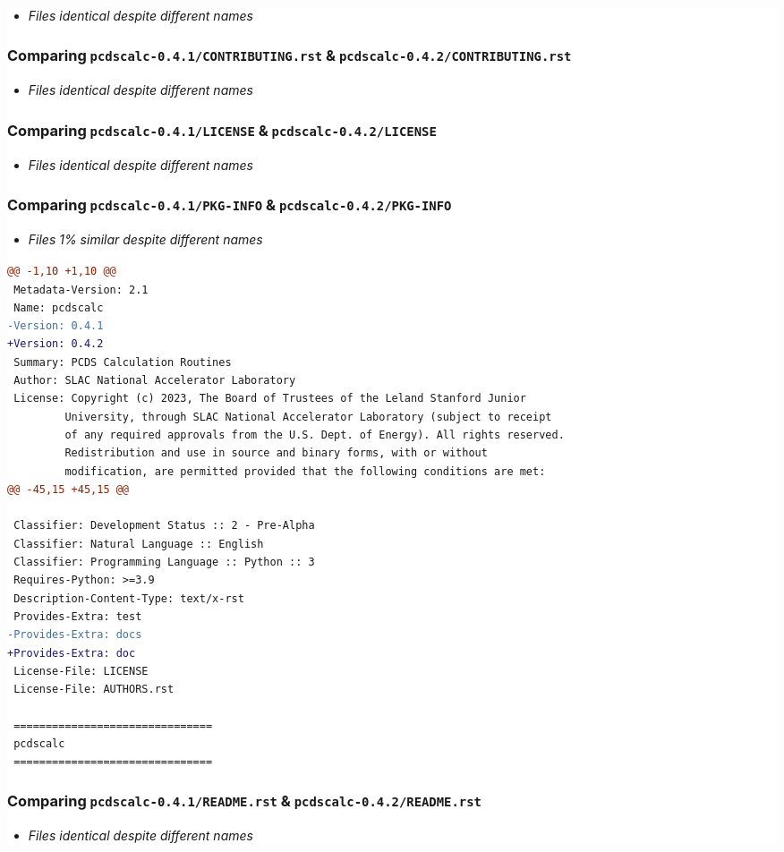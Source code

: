  * *Files identical despite different names*

### Comparing `pcdscalc-0.4.1/CONTRIBUTING.rst` & `pcdscalc-0.4.2/CONTRIBUTING.rst`

 * *Files identical despite different names*

### Comparing `pcdscalc-0.4.1/LICENSE` & `pcdscalc-0.4.2/LICENSE`

 * *Files identical despite different names*

### Comparing `pcdscalc-0.4.1/PKG-INFO` & `pcdscalc-0.4.2/PKG-INFO`

 * *Files 1% similar despite different names*

```diff
@@ -1,10 +1,10 @@
 Metadata-Version: 2.1
 Name: pcdscalc
-Version: 0.4.1
+Version: 0.4.2
 Summary: PCDS Calculation Routines
 Author: SLAC National Accelerator Laboratory
 License: Copyright (c) 2023, The Board of Trustees of the Leland Stanford Junior
         University, through SLAC National Accelerator Laboratory (subject to receipt
         of any required approvals from the U.S. Dept. of Energy). All rights reserved.
         Redistribution and use in source and binary forms, with or without
         modification, are permitted provided that the following conditions are met:
@@ -45,15 +45,15 @@
         
 Classifier: Development Status :: 2 - Pre-Alpha
 Classifier: Natural Language :: English
 Classifier: Programming Language :: Python :: 3
 Requires-Python: >=3.9
 Description-Content-Type: text/x-rst
 Provides-Extra: test
-Provides-Extra: docs
+Provides-Extra: doc
 License-File: LICENSE
 License-File: AUTHORS.rst
 
 ===============================
 pcdscalc
 ===============================
```

### Comparing `pcdscalc-0.4.1/README.rst` & `pcdscalc-0.4.2/README.rst`

 * *Files identical despite different names*
